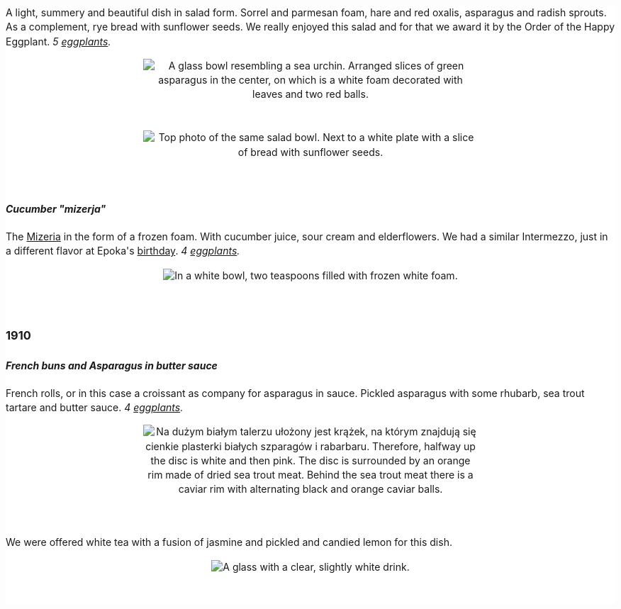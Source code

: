 A light, summery and beautiful dish in salad form. Sorrel and parmesan foam, hare and red oxalis, asparagus and radish sprouts. As a complement, rye bread with sunflower seeds. 
 We really enjoyed this salad and for that we award it by the Order of the Happy Eggplant. _5&nbsp;[eggplants]._
<center><div style="width:55%">
<img src="{{site.img_url}}/assets/img/posts/Ep3_salad2.jpg" alt="A glass bowl resembling a sea urchin. 
Arranged slices of green asparagus in the center, on which is a white foam decorated with leaves and two red balls."
height="200px" width="40px" />
</div></center>
<br />&ensp;&ensp;

<center><div style="width:55%">
<img src="{{site.img_url}}/assets/img/posts/Ep3_salad.jpg" alt="Top photo of the same salad bowl.
 Next to a white plate with a slice of bread with sunflower seeds."
height="200px" width="40px" />
</div></center>
<br />&ensp;&ensp;

#### *Cucumber "mizerja"*

The [Mizeria] in the form of a frozen foam. With cucumber juice, sour cream and elderflowers. 
We had a similar Intermezzo, just in a different flavor at Epoka's [birthday]. _4&nbsp;[eggplants]._
<center><div style="width:55%">
<img src="{{site.img_url}}/assets/img/posts/Ep3_mizerja.jpg" alt="In a white bowl, two teaspoons filled with frozen white foam."
height="200px" width="40px" />
</div></center>
<br />&ensp;&ensp;

### 1910

#### *French buns and Asparagus in butter sauce*

French rolls, or in this case a croissant as company for asparagus in sauce. 
Pickled asparagus with some rhubarb, sea trout tartare and butter sauce. _4&nbsp;[eggplants]._
<center><div style="width:55%">
<img src="{{site.img_url}}/assets/img/posts/Ep3_asparagus.jpg" alt="Na dużym białym talerzu ułożony jest krążek, na którym znajdują się cienkie plasterki białych szparagów i rabarbaru.
Therefore, halfway up the disc is white and then pink. The disc is surrounded by an orange rim made of dried sea trout meat.
  Behind the sea trout meat there is a caviar rim with alternating black and orange caviar balls."
height="200px" width="40px" />
</div></center>
<br />&ensp;&ensp;

We were offered white tea with a fusion of jasmine and pickled and candied lemon for this dish.
<center><div style="width:55%">
<img src="{{site.img_url}}/assets/img/posts/Ep3_white_tea.jpg" alt="A glass with a clear, slightly white drink."
height="200px" width="40px" />
</div></center>
<br />&ensp;&ensp;


[Epoka]: https://epoka.restaurant/
[here]: /en/Epoka2
[birthday]: /en/Epoka2
[consommé]: /en/dictionary#consomme
[Mizeria]: /en/dictionary#mizeria
[Fine Dining]: /en/dictionary#fine_dining
[eggplants]: /en/about#baklazan